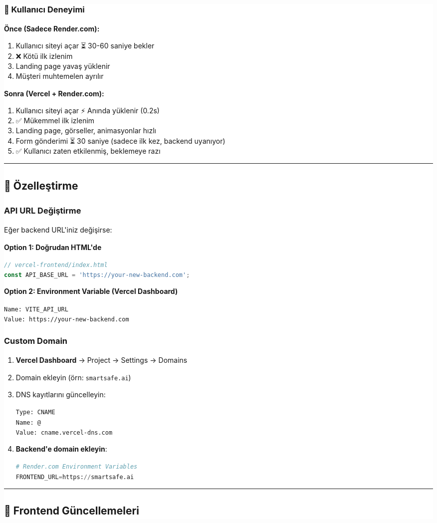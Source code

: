 ### 🎯 Kullanıcı Deneyimi

**Önce (Sadece Render.com):**
1. Kullanıcı siteyi açar ⏳ 30-60 saniye bekler
2. ❌ Kötü ilk izlenim
3. Landing page yavaş yüklenir
4. Müşteri muhtemelen ayrılır

**Sonra (Vercel + Render.com):**
1. Kullanıcı siteyi açar ⚡ Anında yüklenir (0.2s)
2. ✅ Mükemmel ilk izlenim
3. Landing page, görseller, animasyonlar hızlı
4. Form gönderimi ⏳ 30 saniye (sadece ilk kez, backend uyanıyor)
5. ✅ Kullanıcı zaten etkilenmiş, beklemeye razı

---

## 🔧 Özelleştirme

### API URL Değiştirme

Eğer backend URL'iniz değişirse:

**Option 1: Doğrudan HTML'de**
```javascript
// vercel-frontend/index.html
const API_BASE_URL = 'https://your-new-backend.com';
```

**Option 2: Environment Variable (Vercel Dashboard)**
```
Name: VITE_API_URL
Value: https://your-new-backend.com
```

### Custom Domain

1. **Vercel Dashboard** → Project → Settings → Domains
2. Domain ekleyin (örn: `smartsafe.ai`)
3. DNS kayıtlarını güncelleyin:
   ```
   Type: CNAME
   Name: @
   Value: cname.vercel-dns.com
   ```

4. **Backend'e domain ekleyin**:
   ```python
   # Render.com Environment Variables
   FRONTEND_URL=https://smartsafe.ai
   ```

---

## 🎨 Frontend Güncellemeleri
